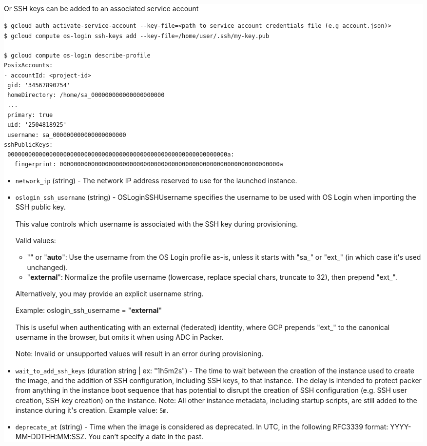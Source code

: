   Or SSH keys can be added to an associated service account
  ```shell-session
  $ gcloud auth activate-service-account --key-file=<path to service account credentials file (e.g account.json)>
  $ gcloud compute os-login ssh-keys add --key-file=/home/user/.ssh/my-key.pub
  
  $ gcloud compute os-login describe-profile
  PosixAccounts:
  - accountId: <project-id>
   gid: '34567890754'
   homeDirectory: /home/sa_000000000000000000000
   ...
   primary: true
   uid: '2504818925'
   username: sa_000000000000000000000
  sshPublicKeys:
   000000000000000000000000000000000000000000000000000000000000000a:
     fingerprint: 000000000000000000000000000000000000000000000000000000000000000a
  ```

- `network_ip` (string) - The network IP address reserved to use for the launched instance.

- `oslogin_ssh_username` (string) - OSLoginSSHUsername specifies the username to be used with OS Login when importing the SSH public key.
  
  This value controls which username is associated with the SSH key during provisioning.
  
  Valid values:
    - "" or "__auto__": Use the username from the OS Login profile as-is,
                        unless it starts with "sa_" or "ext_" (in which case it's used unchanged).
    - "__external__": Normalize the profile username (lowercase, replace special chars, truncate to 32),
                      then prepend "ext_".
  
  Alternatively, you may provide an explicit username string.
  
  Example:
    oslogin_ssh_username = "__external__"
  
  This is useful when authenticating with an external (federated) identity, where GCP prepends
  "ext_" to the canonical username in the browser, but omits it when using ADC in Packer.
  
  Note: Invalid or unsupported values will result in an error during provisioning.

- `wait_to_add_ssh_keys` (duration string | ex: "1h5m2s") - The time to wait between the creation of the instance used to create the image,
  and the addition of SSH configuration, including SSH keys, to that instance.
  The delay is intended to protect packer from anything in the instance boot
  sequence that has potential to disrupt the creation of SSH configuration
  (e.g. SSH user creation, SSH key creation) on the instance.
  Note: All other instance metadata, including startup scripts, are still added to the instance
  during it's creation.
  Example value: `5m`.

- `deprecate_at` (string) - Time when the image is considered as deprecated.
  In UTC, in the following RFC3339 format: YYYY-MM-DDTHH:MM:SSZ.
  You can’t specify a date in the past.
